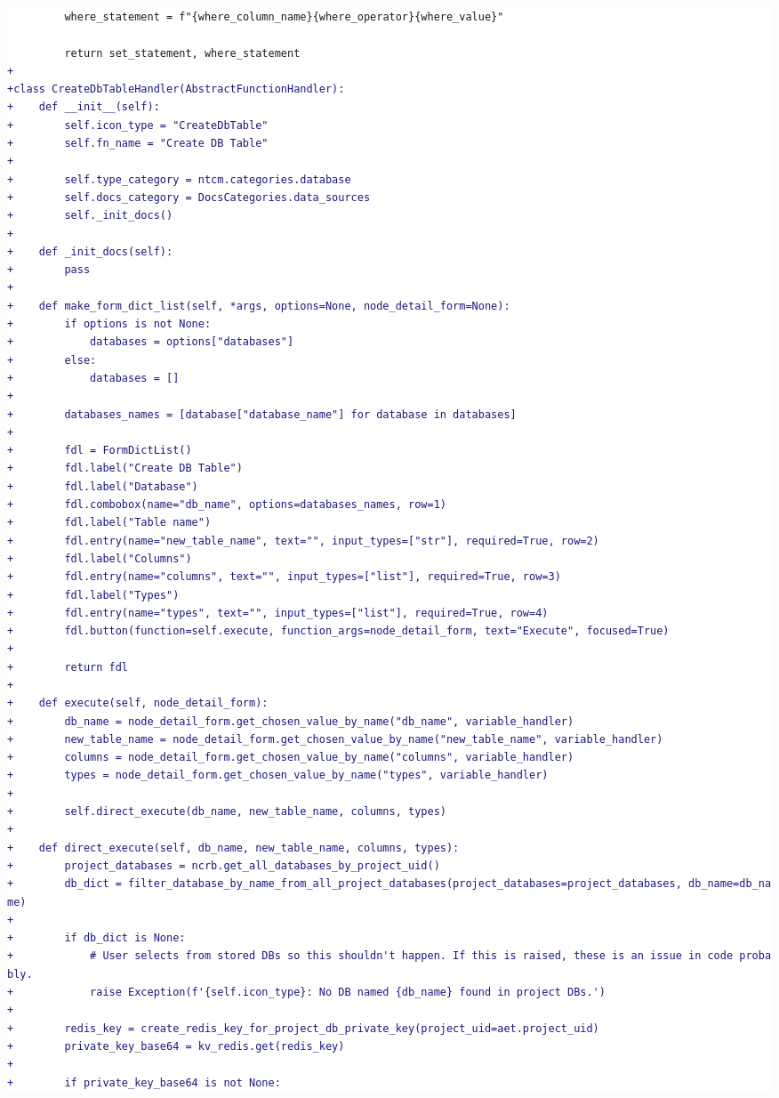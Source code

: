 ```diff
         where_statement = f"{where_column_name}{where_operator}{where_value}"
 
         return set_statement, where_statement
+    
+class CreateDbTableHandler(AbstractFunctionHandler):
+    def __init__(self):
+        self.icon_type = "CreateDbTable"
+        self.fn_name = "Create DB Table"
+
+        self.type_category = ntcm.categories.database
+        self.docs_category = DocsCategories.data_sources
+        self._init_docs()
+        
+    def _init_docs(self):
+        pass
+
+    def make_form_dict_list(self, *args, options=None, node_detail_form=None):
+        if options is not None:
+            databases = options["databases"]
+        else:
+            databases = []
+
+        databases_names = [database["database_name"] for database in databases]
+
+        fdl = FormDictList()
+        fdl.label("Create DB Table")
+        fdl.label("Database")
+        fdl.combobox(name="db_name", options=databases_names, row=1)
+        fdl.label("Table name")
+        fdl.entry(name="new_table_name", text="", input_types=["str"], required=True, row=2)
+        fdl.label("Columns")
+        fdl.entry(name="columns", text="", input_types=["list"], required=True, row=3)
+        fdl.label("Types")
+        fdl.entry(name="types", text="", input_types=["list"], required=True, row=4)
+        fdl.button(function=self.execute, function_args=node_detail_form, text="Execute", focused=True)
+
+        return fdl
+    
+    def execute(self, node_detail_form):
+        db_name = node_detail_form.get_chosen_value_by_name("db_name", variable_handler)        
+        new_table_name = node_detail_form.get_chosen_value_by_name("new_table_name", variable_handler)
+        columns = node_detail_form.get_chosen_value_by_name("columns", variable_handler)
+        types = node_detail_form.get_chosen_value_by_name("types", variable_handler)
+
+        self.direct_execute(db_name, new_table_name, columns, types)
+        
+    def direct_execute(self, db_name, new_table_name, columns, types):
+        project_databases = ncrb.get_all_databases_by_project_uid()
+        db_dict = filter_database_by_name_from_all_project_databases(project_databases=project_databases, db_name=db_name)
+        
+        if db_dict is None:
+            # User selects from stored DBs so this shouldn't happen. If this is raised, these is an issue in code probably.
+            raise Exception(f'{self.icon_type}: No DB named {db_name} found in project DBs.')
+        
+        redis_key = create_redis_key_for_project_db_private_key(project_uid=aet.project_uid)
+        private_key_base64 = kv_redis.get(redis_key)
+        
+        if private_key_base64 is not None:
```